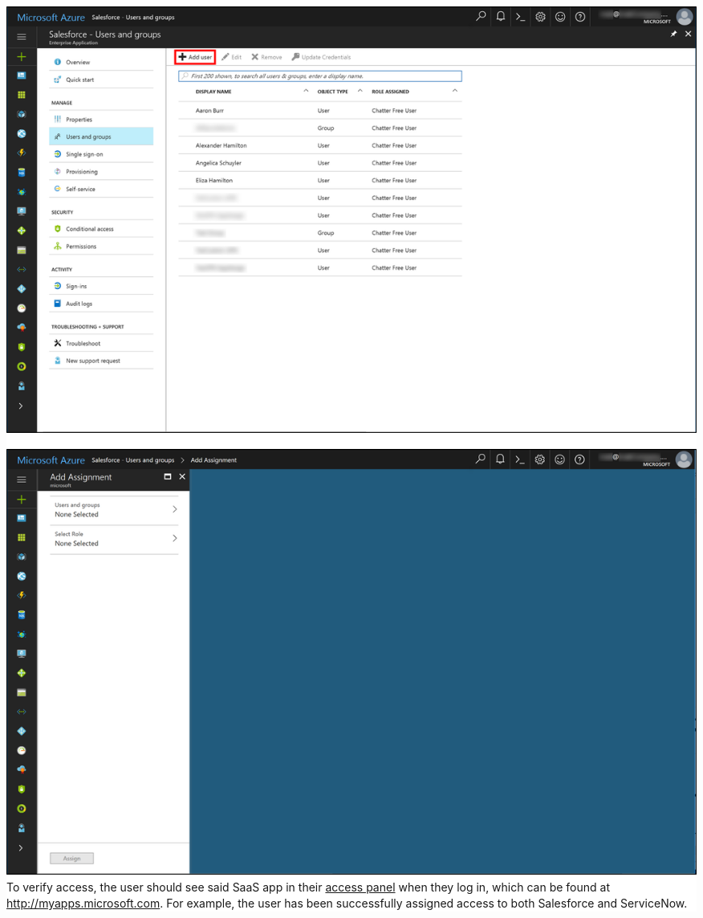 ![](media/migrate-adfs-apps-to-azure/migrate6.png) 

![](media/migrate-adfs-apps-to-azure/migrate7.png)
To verify access, the user should see said SaaS app in their [access panel](https://docs.microsoft.com/azure/active-directory/active-directory-saas-access-panel-introduction) when they log in, which can be found at http://myapps.microsoft.com. For example, the user has been successfully assigned access to both Salesforce and ServiceNow.
